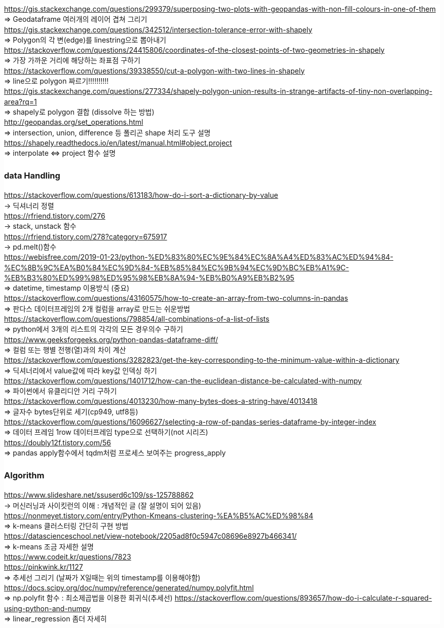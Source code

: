 https://gis.stackexchange.com/questions/299379/superposing-two-plots-with-geopandas-with-non-fill-colours-in-one-of-them  
=> Geodataframe 여러개의 레이어 겹쳐 그리기  
https://gis.stackexchange.com/questions/342512/intersection-tolerance-error-with-shapely   
=> Polygon의 각 변(edge)를 linestring으로 뽑아내기  
https://stackoverflow.com/questions/24415806/coordinates-of-the-closest-points-of-two-geometries-in-shapely   
=> 가장 가까운 거리에 해당하는 좌표점 구하기  
https://stackoverflow.com/questions/39338550/cut-a-polygon-with-two-lines-in-shapely  
=> line으로 polygon 짜르기!!!!!!!!!!  
https://gis.stackexchange.com/questions/277334/shapely-polygon-union-results-in-strange-artifacts-of-tiny-non-overlapping-area?rq=1  
=> shapely로 polygon 결합 (dissolve 하는 방법)  
http://geopandas.org/set_operations.html  
=> intersection, union, difference 등 폴리곤 shape 처리 도구 설명  
https://shapely.readthedocs.io/en/latest/manual.html#object.project  
=> interpolate <=> project 함수 설명  

### data Handling  
https://stackoverflow.com/questions/613183/how-do-i-sort-a-dictionary-by-value  
-> 딕셔너리 정렬  
https://rfriend.tistory.com/276  
-> stack, unstack 함수  
https://rfriend.tistory.com/278?category=675917  
-> pd.melt()함수  
https://webisfree.com/2019-01-23/python-%ED%83%80%EC%9E%84%EC%8A%A4%ED%83%AC%ED%94%84-%EC%8B%9C%EA%B0%84%EC%9D%84-%EB%85%84%EC%9B%94%EC%9D%BC%EB%A1%9C-%EB%B3%80%ED%99%98%ED%95%98%EB%8A%94-%EB%B0%A9%EB%B2%95  
=> datetime, timestamp 이용방식 (중요)  
https://stackoverflow.com/questions/43160575/how-to-create-an-array-from-two-columns-in-pandas  
=> 판다스 데이터프레임의 2개 컬럼을 array로 만드는 쉬운방법  
https://stackoverflow.com/questions/798854/all-combinations-of-a-list-of-lists  
=> python에서 3개의 리스트의 각각의 모든 경우의수 구하기  
https://www.geeksforgeeks.org/python-pandas-dataframe-diff/  
=> 컬럼 또는 행별 전행(열)과의 차이 계산  
https://stackoverflow.com/questions/3282823/get-the-key-corresponding-to-the-minimum-value-within-a-dictionary  
=> 딕셔너리에서 value값에 따라 key값 인덱싱 하기  
https://stackoverflow.com/questions/1401712/how-can-the-euclidean-distance-be-calculated-with-numpy  
=> 파이썬에서 유클리디안 거리 구하기  
https://stackoverflow.com/questions/4013230/how-many-bytes-does-a-string-have/4013418  
=> 글자수 bytes단위로 세기(cp949, utf8등)  
https://stackoverflow.com/questions/16096627/selecting-a-row-of-pandas-series-dataframe-by-integer-index  
=> 데이터 프레임 1row 데이터프레임 type으로 선택하기(not 시리즈)  
https://doubly12f.tistory.com/56  
=> pandas apply함수에서 tqdm처럼 프로세스 보여주는 progress_apply  


### Algorithm  
https://www.slideshare.net/ssuserd6c109/ss-125788862  
-> 머신러닝과 사이킷런의 이해 : 개념적인 글 (잘 설명이 되어 있음)  
https://nonmeyet.tistory.com/entry/Python-Kmeans-clustering-%EA%B5%AC%ED%98%84  
=> k-means 클러스터링 간단히 구현 방법  
https://datascienceschool.net/view-notebook/2205ad8f0c5947c08696e8927b466341/  
=> k-means 조금 자세한 설명  
https://www.codeit.kr/questions/7823  
https://pinkwink.kr/1127  
=> 추세선 그리기 (날짜가 X일때는 위의 timestamp를 이용해야함)  
https://docs.scipy.org/doc/numpy/reference/generated/numpy.polyfit.html  
=> np.polyfit 함수 : 최소제곱법을 이용한 회귀식(추세선) 
https://stackoverflow.com/questions/893657/how-do-i-calculate-r-squared-using-python-and-numpy  
=> linear_regression 좀더 자세히  